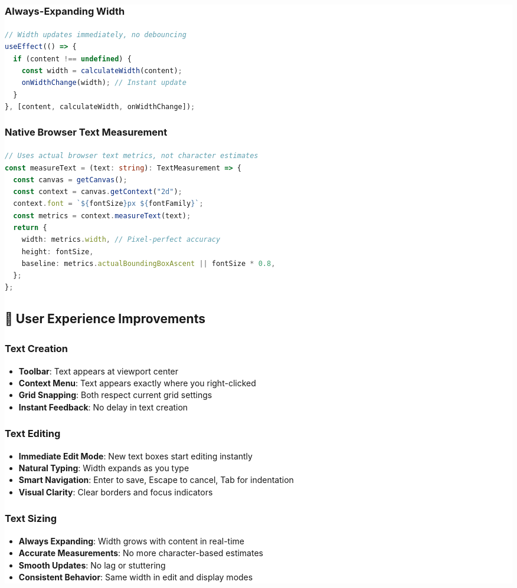 ### **Always-Expanding Width**

```typescript
// Width updates immediately, no debouncing
useEffect(() => {
  if (content !== undefined) {
    const width = calculateWidth(content);
    onWidthChange(width); // Instant update
  }
}, [content, calculateWidth, onWidthChange]);
```

### **Native Browser Text Measurement**

```typescript
// Uses actual browser text metrics, not character estimates
const measureText = (text: string): TextMeasurement => {
  const canvas = getCanvas();
  const context = canvas.getContext("2d");
  context.font = `${fontSize}px ${fontFamily}`;
  const metrics = context.measureText(text);
  return {
    width: metrics.width, // Pixel-perfect accuracy
    height: fontSize,
    baseline: metrics.actualBoundingBoxAscent || fontSize * 0.8,
  };
};
```

## 🎯 **User Experience Improvements**

### **Text Creation**

- **Toolbar**: Text appears at viewport center
- **Context Menu**: Text appears exactly where you right-clicked
- **Grid Snapping**: Both respect current grid settings
- **Instant Feedback**: No delay in text creation

### **Text Editing**

- **Immediate Edit Mode**: New text boxes start editing instantly
- **Natural Typing**: Width expands as you type
- **Smart Navigation**: Enter to save, Escape to cancel, Tab for indentation
- **Visual Clarity**: Clear borders and focus indicators

### **Text Sizing**

- **Always Expanding**: Width grows with content in real-time
- **Accurate Measurements**: No more character-based estimates
- **Smooth Updates**: No lag or stuttering
- **Consistent Behavior**: Same width in edit and display modes
